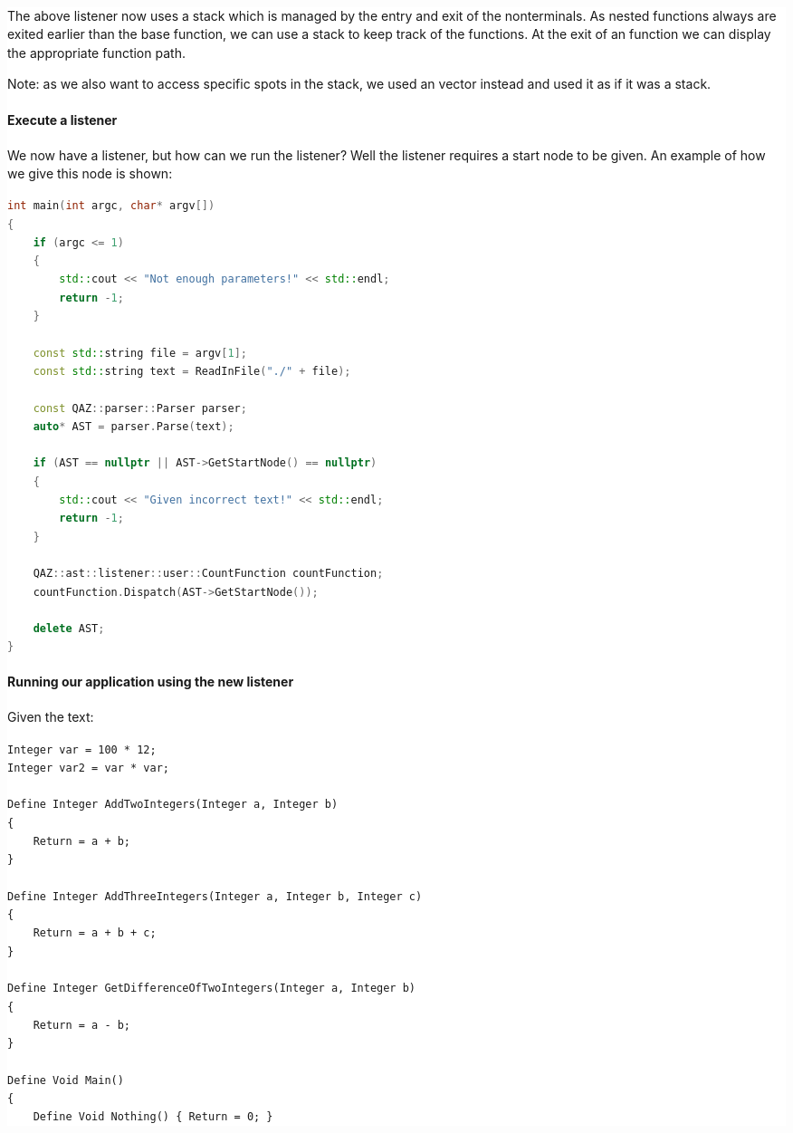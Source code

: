 The above listener now uses a stack which is managed by the entry and exit of the nonterminals. As nested functions always are exited earlier than the base function, we can use a stack to keep track of the functions. At the exit of an function we can display the appropriate function path.

Note: as we also want to access specific spots in the stack, we used an vector instead and used it as if it was a stack.

#### Execute a listener

We now have a listener, but how can we run the listener? Well the listener requires a start node to be given. An example of how we give this node is shown:

```C++
int main(int argc, char* argv[])
{
	if (argc <= 1)
	{
		std::cout << "Not enough parameters!" << std::endl;
		return -1;
	}
	
	const std::string file = argv[1];
	const std::string text = ReadInFile("./" + file);

	const QAZ::parser::Parser parser;
	auto* AST = parser.Parse(text);

	if (AST == nullptr || AST->GetStartNode() == nullptr)
	{
		std::cout << "Given incorrect text!" << std::endl;
		return -1;
	}

	QAZ::ast::listener::user::CountFunction countFunction;
	countFunction.Dispatch(AST->GetStartNode());

	delete AST;
}
```

#### Running our application using the new listener

Given the text:

```txt
Integer var = 100 * 12;
Integer var2 = var * var;

Define Integer AddTwoIntegers(Integer a, Integer b)
{
	Return = a + b;
}

Define Integer AddThreeIntegers(Integer a, Integer b, Integer c)
{
	Return = a + b + c;
}

Define Integer GetDifferenceOfTwoIntegers(Integer a, Integer b)
{
	Return = a - b;
}

Define Void Main()
{
	Define Void Nothing() { Return = 0; }	
```